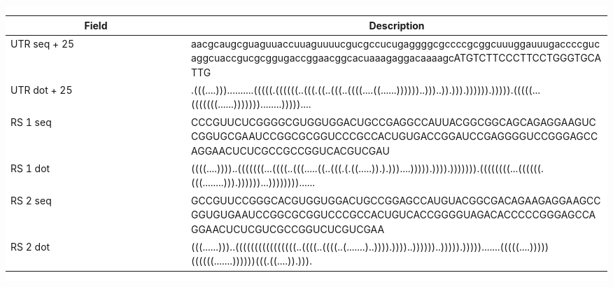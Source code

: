 
<div style="overflow-x:auto;">

<table>
<colgroup>
<col width="30%" />
<col width="70%" />
</colgroup>
<thead>
<tr class="header">
<th>Field</th>
<th>Description</th>
</tr>
</thead>
<tbody>
<tr>
<td markdown="span">UTR seq + 25 </td>
<td markdown="span"> aacgcaugcguaguuaccuuaguuuucgucgccucugaggggcgccccgcggcuuuggauuugaccccgucaggcuaccgucgcggugaccggaacggcacuaaagaggacaaaagcATGTCTTCCCTTCCTGGGTGCATTG </td>
</tr>
<tr>
<td markdown="span">UTR dot + 25  </td>
<td markdown="span"> .(((....)))..........(((((.((((((..(((.((..(((..((((....((......))))))..)))..)).))).)))))).))))).(((((...(((((((......)))))))........)))))....
</td>
</tr>


<tr>
<td markdown="span">RS 1 seq </td>
<td markdown="span"> CCCGUUCUCGGGGCGUGGUGGACUGCCGAGGCCAUUACGGCGGCAGCAGAGGAAGUCCGGUGCGAAUCCGGCGCGGUCCCGCCACUGUGACCGGAUCCGAGGGGUCCGGGAGCCAGGAACUCUCGCCGCCGGUCACGUCGAU
</td>
</tr>


<tr>
<td markdown="span">RS 1 dot </td>
<td markdown="span"> ((((....))))..(((((((...((((..(((.....((..(((.(.((.....)).).)))....))))).)))).))))))).((((((((...((((((.(((........))).))))))...))))))))......
</td>
</tr>


<tr>
<td markdown="span">RS 2 seq </td>
<td markdown="span"> GCCGUUCCGGGCACGUGGUGGACUGCCGGAGCCAUGUACGGCGACAGAAGAGGAAGCCGGUGUGAAUCCGGCGCGGUCCCGCCACUGUCACCGGGGUAGACACCCCCGGGAGCCAGGAACUCUCGUCGCCGGUCUCGUCGAA
</td>
</tr>


<tr>
<td markdown="span">RS 2 dot </td>
<td markdown="span"> (((......)))..((((((((((((((((..((((..((((..(.......)..)))).))))..))))))..))))).))))).......(((((....)))))((((((.......))))))(((.((....)).))).
</td>
</tr>
